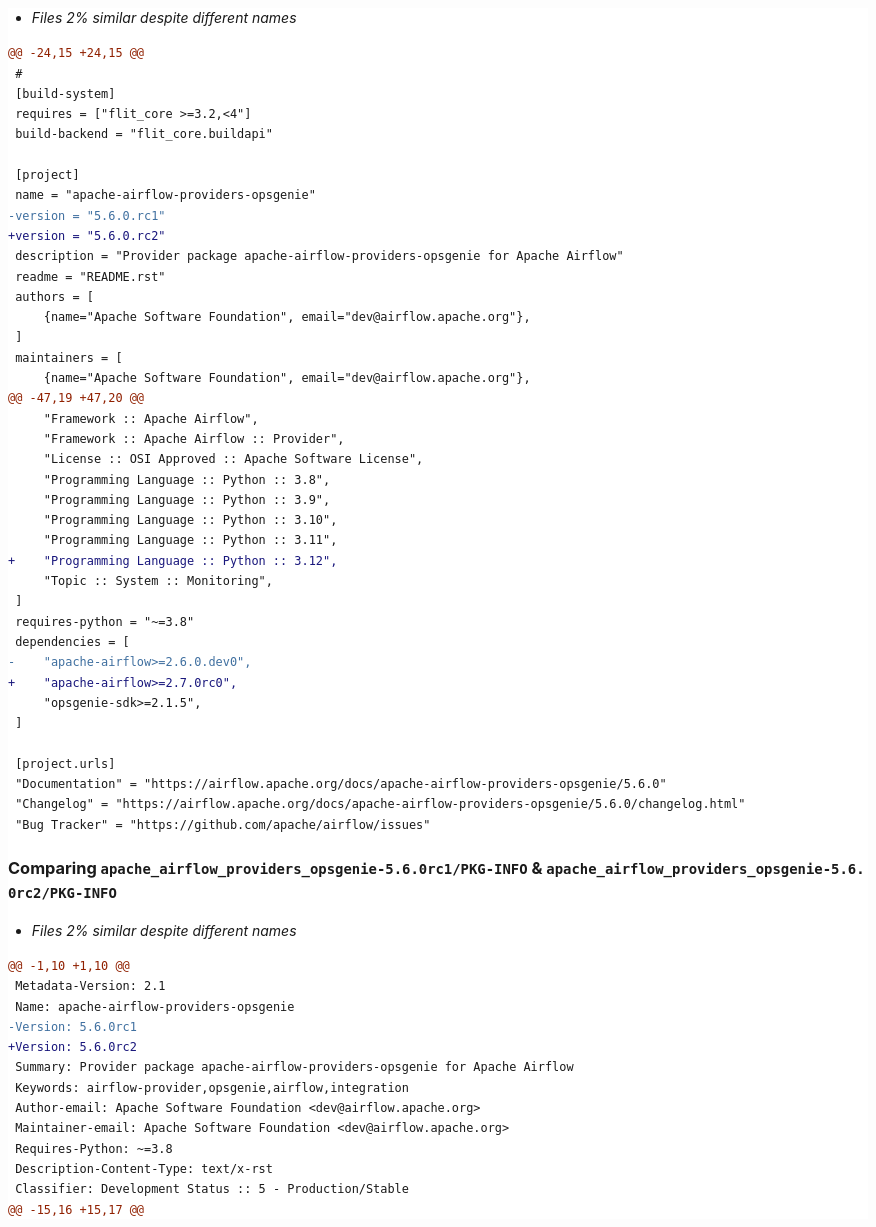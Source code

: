  * *Files 2% similar despite different names*

```diff
@@ -24,15 +24,15 @@
 #
 [build-system]
 requires = ["flit_core >=3.2,<4"]
 build-backend = "flit_core.buildapi"
 
 [project]
 name = "apache-airflow-providers-opsgenie"
-version = "5.6.0.rc1"
+version = "5.6.0.rc2"
 description = "Provider package apache-airflow-providers-opsgenie for Apache Airflow"
 readme = "README.rst"
 authors = [
     {name="Apache Software Foundation", email="dev@airflow.apache.org"},
 ]
 maintainers = [
     {name="Apache Software Foundation", email="dev@airflow.apache.org"},
@@ -47,19 +47,20 @@
     "Framework :: Apache Airflow",
     "Framework :: Apache Airflow :: Provider",
     "License :: OSI Approved :: Apache Software License",
     "Programming Language :: Python :: 3.8",
     "Programming Language :: Python :: 3.9",
     "Programming Language :: Python :: 3.10",
     "Programming Language :: Python :: 3.11",
+    "Programming Language :: Python :: 3.12",
     "Topic :: System :: Monitoring",
 ]
 requires-python = "~=3.8"
 dependencies = [
-    "apache-airflow>=2.6.0.dev0",
+    "apache-airflow>=2.7.0rc0",
     "opsgenie-sdk>=2.1.5",
 ]
 
 [project.urls]
 "Documentation" = "https://airflow.apache.org/docs/apache-airflow-providers-opsgenie/5.6.0"
 "Changelog" = "https://airflow.apache.org/docs/apache-airflow-providers-opsgenie/5.6.0/changelog.html"
 "Bug Tracker" = "https://github.com/apache/airflow/issues"
```

### Comparing `apache_airflow_providers_opsgenie-5.6.0rc1/PKG-INFO` & `apache_airflow_providers_opsgenie-5.6.0rc2/PKG-INFO`

 * *Files 2% similar despite different names*

```diff
@@ -1,10 +1,10 @@
 Metadata-Version: 2.1
 Name: apache-airflow-providers-opsgenie
-Version: 5.6.0rc1
+Version: 5.6.0rc2
 Summary: Provider package apache-airflow-providers-opsgenie for Apache Airflow
 Keywords: airflow-provider,opsgenie,airflow,integration
 Author-email: Apache Software Foundation <dev@airflow.apache.org>
 Maintainer-email: Apache Software Foundation <dev@airflow.apache.org>
 Requires-Python: ~=3.8
 Description-Content-Type: text/x-rst
 Classifier: Development Status :: 5 - Production/Stable
@@ -15,16 +15,17 @@
```